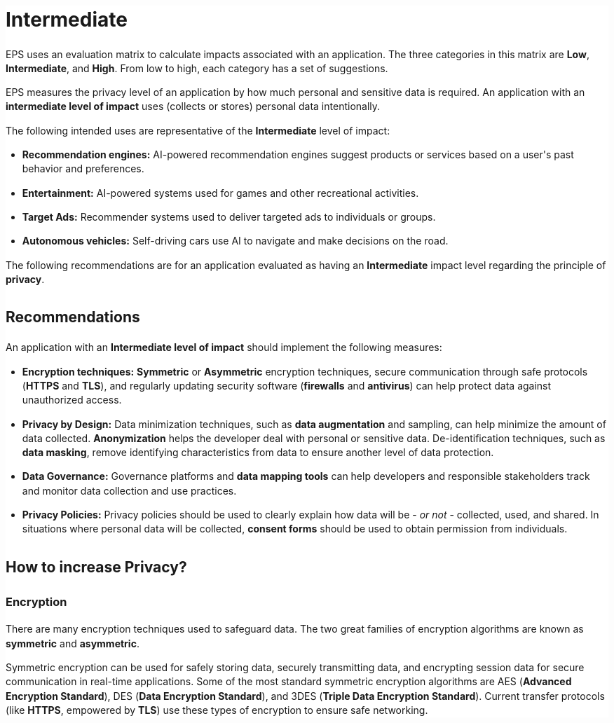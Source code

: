 # Intermediate

EPS uses an evaluation matrix to calculate impacts associated with an application. The three categories in this matrix are **Low**, **Intermediate**, and **High**. From low to high, each category has a set of suggestions.

EPS measures the privacy level of an application by how much personal and sensitive data is required. An application with an **intermediate level of impact** uses (collects or stores) personal data intentionally.

The following intended uses are representative of the **Intermediate** level of impact:

- **Recommendation engines:** AI-powered recommendation engines suggest products or services based on a user's past behavior and preferences.

- **Entertainment:** AI-powered systems used for games and other recreational activities.

- **Target Ads:** Recommender systems used to deliver targeted ads to individuals or groups.

- **Autonomous vehicles:** Self-driving cars use AI to navigate and make decisions on the road.
  
The following recommendations are for an application evaluated as having an **Intermediate** impact level regarding the principle of **privacy**.

## Recommendations

An application with an **Intermediate level of impact** should implement the following measures:

- **Encryption techniques:**  **Symmetric** or **Asymmetric** encryption techniques, secure communication through safe protocols (**HTTPS** and **TLS**), and regularly updating security software (**firewalls** and **antivirus**) can help protect data against unauthorized access.

- **Privacy by Design:** Data minimization techniques, such as **data augmentation** and sampling, can help minimize the amount of data collected. **Anonymization** helps the developer deal with personal or sensitive data. De-identification techniques, such as **data masking**, remove identifying characteristics from data to ensure another level of data protection.

- **Data Governance:** Governance platforms and **data mapping tools** can help developers and responsible stakeholders track and monitor data collection and use practices.

- **Privacy Policies:** Privacy policies should be used to clearly explain how data will be - _or not_ - collected, used, and shared. In situations where personal data will be collected, **consent forms** should be used to obtain permission from individuals.

## How to increase Privacy?

### **Encryption**

There are many encryption techniques used to safeguard data. The two great families of encryption algorithms are known as **symmetric** and **asymmetric**.

Symmetric encryption can be used for safely storing data, securely transmitting data, and encrypting session data for secure communication in real-time applications. Some of the most standard symmetric encryption algorithms are AES (**Advanced Encryption Standard**), DES (**Data Encryption Standard**), and 3DES (**Triple Data Encryption Standard**). Current transfer protocols (like **HTTPS**, empowered by **TLS**) use these types of encryption to ensure safe networking.
